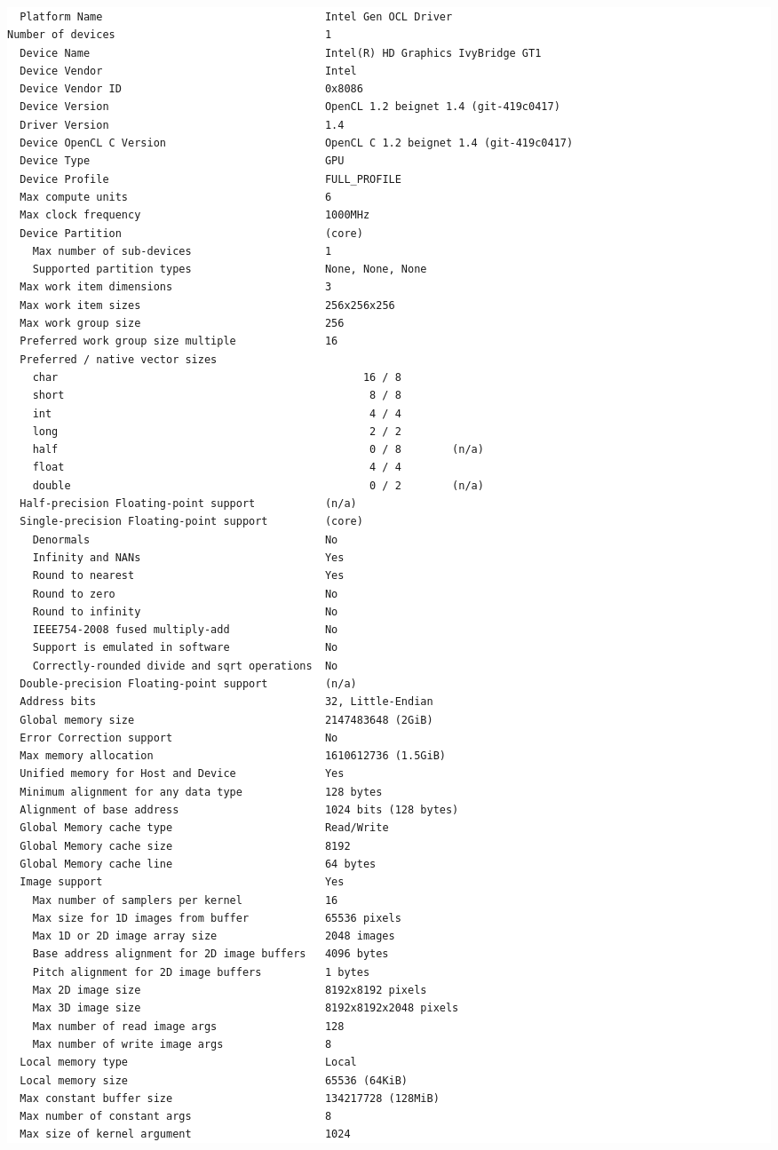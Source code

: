 ```
  Platform Name                                   Intel Gen OCL Driver
Number of devices                                 1
  Device Name                                     Intel(R) HD Graphics IvyBridge GT1
  Device Vendor                                   Intel
  Device Vendor ID                                0x8086
  Device Version                                  OpenCL 1.2 beignet 1.4 (git-419c0417)
  Driver Version                                  1.4
  Device OpenCL C Version                         OpenCL C 1.2 beignet 1.4 (git-419c0417)
  Device Type                                     GPU
  Device Profile                                  FULL_PROFILE
  Max compute units                               6
  Max clock frequency                             1000MHz
  Device Partition                                (core)
    Max number of sub-devices                     1
    Supported partition types                     None, None, None
  Max work item dimensions                        3
  Max work item sizes                             256x256x256
  Max work group size                             256
  Preferred work group size multiple              16
  Preferred / native vector sizes
    char                                                16 / 8
    short                                                8 / 8
    int                                                  4 / 4
    long                                                 2 / 2
    half                                                 0 / 8        (n/a)
    float                                                4 / 4
    double                                               0 / 2        (n/a)
  Half-precision Floating-point support           (n/a)
  Single-precision Floating-point support         (core)
    Denormals                                     No
    Infinity and NANs                             Yes
    Round to nearest                              Yes
    Round to zero                                 No
    Round to infinity                             No
    IEEE754-2008 fused multiply-add               No
    Support is emulated in software               No
    Correctly-rounded divide and sqrt operations  No
  Double-precision Floating-point support         (n/a)
  Address bits                                    32, Little-Endian
  Global memory size                              2147483648 (2GiB)
  Error Correction support                        No
  Max memory allocation                           1610612736 (1.5GiB)
  Unified memory for Host and Device              Yes
  Minimum alignment for any data type             128 bytes
  Alignment of base address                       1024 bits (128 bytes)
  Global Memory cache type                        Read/Write
  Global Memory cache size                        8192
  Global Memory cache line                        64 bytes
  Image support                                   Yes
    Max number of samplers per kernel             16
    Max size for 1D images from buffer            65536 pixels
    Max 1D or 2D image array size                 2048 images
    Base address alignment for 2D image buffers   4096 bytes
    Pitch alignment for 2D image buffers          1 bytes
    Max 2D image size                             8192x8192 pixels
    Max 3D image size                             8192x8192x2048 pixels
    Max number of read image args                 128
    Max number of write image args                8
  Local memory type                               Local
  Local memory size                               65536 (64KiB)
  Max constant buffer size                        134217728 (128MiB)
  Max number of constant args                     8
  Max size of kernel argument                     1024
```